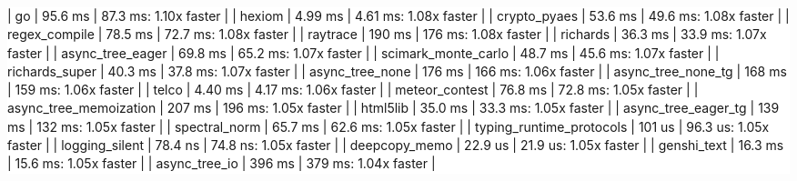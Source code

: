 | go                               | 95.6 ms                                                                                                         | 87.3 ms: 1.10x faster                                                                                               |
| hexiom                           | 4.99 ms                                                                                                         | 4.61 ms: 1.08x faster                                                                                               |
| crypto_pyaes                     | 53.6 ms                                                                                                         | 49.6 ms: 1.08x faster                                                                                               |
| regex_compile                    | 78.5 ms                                                                                                         | 72.7 ms: 1.08x faster                                                                                               |
| raytrace                         | 190 ms                                                                                                          | 176 ms: 1.08x faster                                                                                                |
| richards                         | 36.3 ms                                                                                                         | 33.9 ms: 1.07x faster                                                                                               |
| async_tree_eager                 | 69.8 ms                                                                                                         | 65.2 ms: 1.07x faster                                                                                               |
| scimark_monte_carlo              | 48.7 ms                                                                                                         | 45.6 ms: 1.07x faster                                                                                               |
| richards_super                   | 40.3 ms                                                                                                         | 37.8 ms: 1.07x faster                                                                                               |
| async_tree_none                  | 176 ms                                                                                                          | 166 ms: 1.06x faster                                                                                                |
| async_tree_none_tg               | 168 ms                                                                                                          | 159 ms: 1.06x faster                                                                                                |
| telco                            | 4.40 ms                                                                                                         | 4.17 ms: 1.06x faster                                                                                               |
| meteor_contest                   | 76.8 ms                                                                                                         | 72.8 ms: 1.05x faster                                                                                               |
| async_tree_memoization           | 207 ms                                                                                                          | 196 ms: 1.05x faster                                                                                                |
| html5lib                         | 35.0 ms                                                                                                         | 33.3 ms: 1.05x faster                                                                                               |
| async_tree_eager_tg              | 139 ms                                                                                                          | 132 ms: 1.05x faster                                                                                                |
| spectral_norm                    | 65.7 ms                                                                                                         | 62.6 ms: 1.05x faster                                                                                               |
| typing_runtime_protocols         | 101 us                                                                                                          | 96.3 us: 1.05x faster                                                                                               |
| logging_silent                   | 78.4 ns                                                                                                         | 74.8 ns: 1.05x faster                                                                                               |
| deepcopy_memo                    | 22.9 us                                                                                                         | 21.9 us: 1.05x faster                                                                                               |
| genshi_text                      | 16.3 ms                                                                                                         | 15.6 ms: 1.05x faster                                                                                               |
| async_tree_io                    | 396 ms                                                                                                          | 379 ms: 1.04x faster                                                                                                |